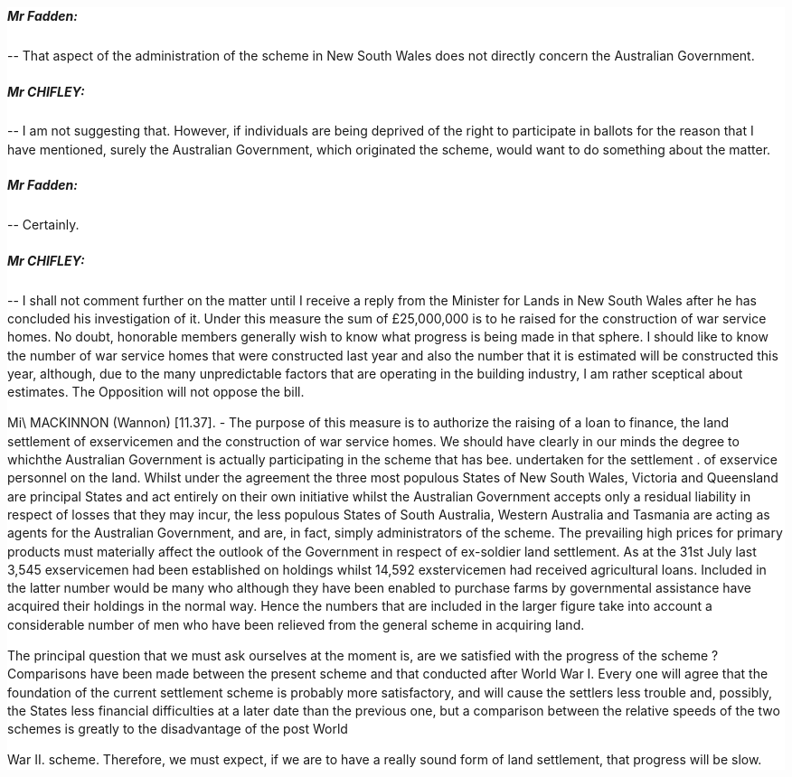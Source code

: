 ##### Mr Fadden:

-- That aspect of the administration of the scheme in New South Wales does not directly concern the Australian Government. 

##### Mr CHIFLEY:

-- I am not suggesting that. However, if individuals are being deprived of the right to participate in ballots for the reason that I have mentioned, surely the Australian Government, which originated the scheme, would want to do something about the matter. 

##### Mr Fadden:

-- Certainly. 

##### Mr CHIFLEY:

-- I shall not comment further on the matter until I receive a reply from the Minister for Lands in New South Wales after he has concluded his investigation of it. Under this measure the sum of £25,000,000 is to he raised for the construction of war service homes. No doubt, honorable members generally wish to know what progress is being made in that sphere. I should like to know the number of war service homes that were constructed last year and also the number that it is estimated will be constructed this year, although, due to the many unpredictable factors that are operating in the building industry, I am rather sceptical about estimates. The Opposition will not oppose the bill. 

Mi\ MACKINNON (Wannon) [11.37]. - The purpose of this measure is to authorize the raising of a loan to finance, the land settlement of exservicemen and the construction of war service homes. We should have clearly in our minds the degree to whichthe Australian Government is actually participating in the scheme that has bee. undertaken for the settlement . of exservice personnel on the land. Whilst under the agreement the three most populous States of New South Wales, Victoria and Queensland are principal States and act entirely on their own initiative whilst the Australian Government accepts only a residual liability in respect of losses that they may incur, the less populous States of South Australia, Western Australia and Tasmania are acting as agents for the Australian Government, and are, in fact, simply administrators of the scheme. The prevailing high prices for primary products must materially affect the outlook of the Government in respect of ex-soldier land settlement. As at the 31st July last 3,545 exservicemen had been established on holdings whilst 14,592 exstervicemen had received agricultural loans. Included in the latter number would be many who although they have been enabled to purchase farms by governmental assistance have acquired their holdings in the normal way. Hence the numbers that are included in the larger figure take into account a considerable number of men who have been relieved from the general scheme in acquiring land. 

The principal question that we must ask ourselves at the moment is, are we satisfied with the progress of the scheme ? Comparisons have been made between the present scheme and that conducted after World War I. Every one will agree that the foundation of the current settlement scheme is probably more satisfactory, and will cause the settlers less trouble and, possibly, the States less financial difficulties at a later date than the previous one, but a comparison between the relative speeds of the two schemes is greatly to the disadvantage of the post World 

War II. scheme. Therefore, we must expect, if we are to have a really sound form of land settlement, that progress will be slow. 

